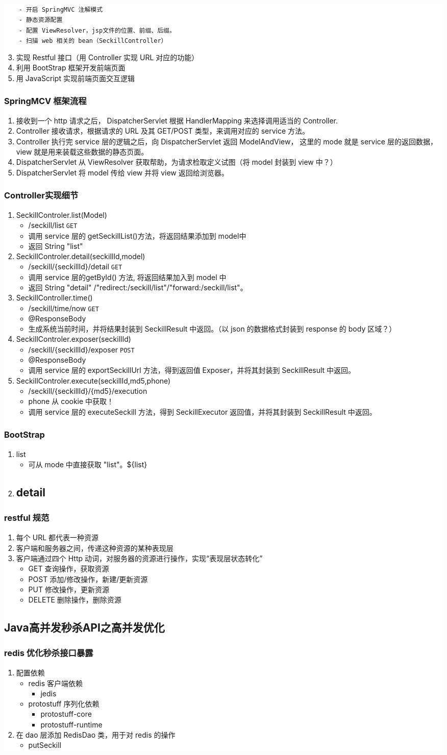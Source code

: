 		- 开启 SpringMVC 注解模式
		- 静态资源配置
		- 配置 ViewResolver，jsp文件的位置、前缀、后缀。
		- 扫描 web 相关的 bean（SeckillController）
3. 实现 Restful 接口（用 Controller 实现 URL 对应的功能）
4. 利用 BootStrap 框架开发前端页面
5. 用 JavaScript 实现前端页面交互逻辑
	
### SpringMCV 框架流程
1. 接收到一个 http 请求之后， DispatcherServlet 根据 HandlerMapping 来选择调用适当的 Controller.
2. Controller 接收请求，根据请求的 URL 及其 GET/POST 类型，来调用对应的 service 方法。
3. Controller 执行完 service 层的逻辑之后，向 DispatcherServlet 返回 ModelAndView， 这里的 mode 就是 service 层的返回数据，view 就是用来装载这些数据的静态页面。
4. DispatcherServlet 从 ViewResolver 获取帮助，为请求检取定义试图（将 model 封装到 view 中？）
5. DispatcherServlet 将 model 传给 view 并将 view 返回给浏览器。

### Controller实现细节
1. SeckillControler.list(Model)
	- /seckill/list `GET`
	- 调用 service 层的 getSeckillList()方法，将返回结果添加到 model中
	- 返回 String "list"
2. SeckillControler.detail(seckillId,model)
	- /seckill/{seckillId}/detail `GET`
	- 调用 service 层的getById() 方法, 将返回结果加入到 model 中
	- 返回 String "detail" /"redirect:/seckill/list"/"forward:/seckill/list"。
3. SeckillController.time()
	- /seckill/time/now `GET`
	- @ResponseBody 
	- 生成系统当前时间，并将结果封装到 SeckillResult 中返回。（以 json 的数据格式封装到 response 的 body 区域？）
4. SeckillControler.exposer(seckillId)
	- /seckill/{seckillId}/exposer `POST`
	- @ResponseBody
	- 调用 service 层的 exportSeckillUrl 方法，得到返回值 Exposer，并将其封装到 SeckillResult 中返回。
5. SeckillControler.execute(seckillId,md5,phone)
	- /seckill/{seckillId}/{md5}/execution
	- phone 从 cookie 中获取！
	- 调用 service 层的 executeSeckill 方法，得到 SeckillExecutor 返回值，并将其封装到 SeckillResult 中返回。
### BootStrap 
1. list
	- 可从 mode 中直接获取 "list"。${list}
2. detail 
	- 
### restful 规范
1. 每个 URL 都代表一种资源
2. 客户端和服务器之间，传递这种资源的某种表现层
3. 客户端通过四个 Http 动词，对服务器的资源进行操作，实现“表现层状态转化”
	- GET 查询操作，获取资源
	- POST 添加/修改操作，新建/更新资源
	- PUT 修改操作，更新资源
	- DELETE 删除操作，删除资源
## Java高并发秒杀API之高并发优化
### redis 优化秒杀接口暴露
1. 配置依赖
	- redis 客户端依赖 
		- jedis
	- protostuff 序列化依赖
		- protostuff-core
		- protostuff-runtime
2. 在 dao 层添加 RedisDao 类，用于对 redis 的操作
	- putSeckill